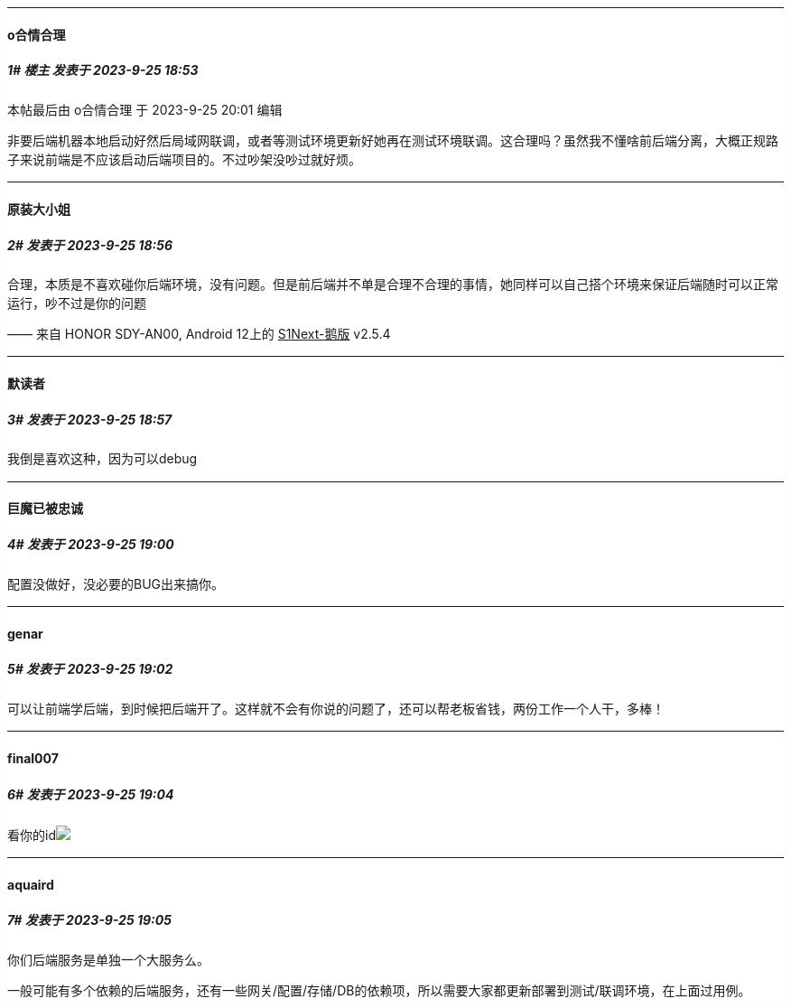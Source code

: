 
*****

####  o合情合理  
##### 1#       楼主       发表于 2023-9-25 18:53

 本帖最后由 o合情合理 于 2023-9-25 20:01 编辑 

非要后端机器本地启动好然后局域网联调，或者等测试环境更新好她再在测试环境联调。这合理吗？虽然我不懂啥前后端分离，大概正规路子来说前端是不应该启动后端项目的。不过吵架没吵过就好烦。

*****

####  原装大小姐  
##### 2#       发表于 2023-9-25 18:56

合理，本质是不喜欢碰你后端环境，没有问题。但是前后端并不单是合理不合理的事情，她同样可以自己搭个环境来保证后端随时可以正常运行，吵不过是你的问题

—— 来自 HONOR SDY-AN00, Android 12上的 [S1Next-鹅版](https://github.com/ykrank/S1-Next/releases) v2.5.4

*****

####  默读者  
##### 3#       发表于 2023-9-25 18:57

我倒是喜欢这种，因为可以debug

*****

####  巨魔已被忠诚  
##### 4#       发表于 2023-9-25 19:00

配置没做好，没必要的BUG出来搞你。

*****

####  genar  
##### 5#       发表于 2023-9-25 19:02

可以让前端学后端，到时候把后端开了。这样就不会有你说的问题了，还可以帮老板省钱，两份工作一个人干，多棒！

*****

####  final007  
##### 6#       发表于 2023-9-25 19:04

看你的id<img src="https://static.saraba1st.com/image/smiley/face2017/040.png" referrerpolicy="no-referrer">

*****

####  aquaird  
##### 7#       发表于 2023-9-25 19:05

你们后端服务是单独一个大服务么。

一般可能有多个依赖的后端服务，还有一些网关/配置/存储/DB的依赖项，所以需要大家都更新部署到测试/联调环境，在上面过用例。

